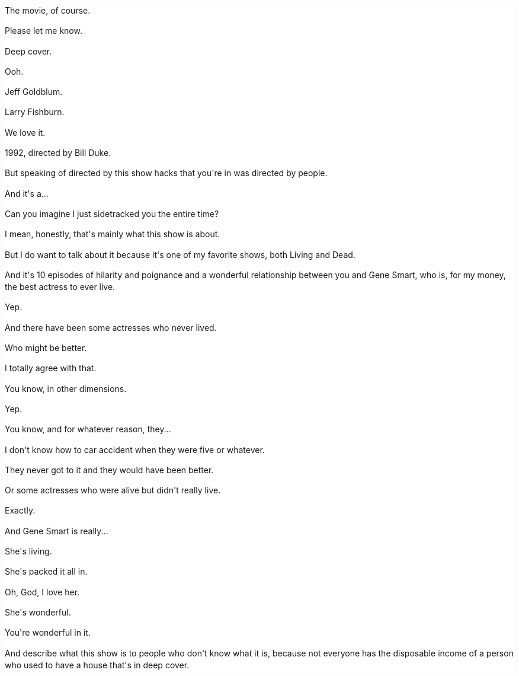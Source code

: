 The movie, of course.

Please let me know.

Deep cover.

Ooh.

Jeff Goldblum.

Larry Fishburn.

We love it.

1992, directed by Bill Duke.

But speaking of directed by this show hacks that you're in was directed by people.

And it's a...

Can you imagine I just sidetracked you the entire time?

I mean, honestly, that's mainly what this show is about.

But I do want to talk about it because it's one of my favorite shows, both Living and Dead.

And it's 10 episodes of hilarity and poignance and a wonderful relationship between you and Gene Smart, who is, for my money, the best actress to ever live.

Yep.

And there have been some actresses who never lived.

Who might be better.

I totally agree with that.

You know, in other dimensions.

Yep.

You know, and for whatever reason, they...

I don't know how to car accident when they were five or whatever.

They never got to it and they would have been better.

Or some actresses who were alive but didn't really live.

Exactly.

And Gene Smart is really...

She's living.

She's packed it all in.

Oh, God, I love her.

She's wonderful.

You're wonderful in it.

And describe what this show is to people who don't know what it is, because not everyone has the disposable income of a person who used to have a house that's in deep cover.
